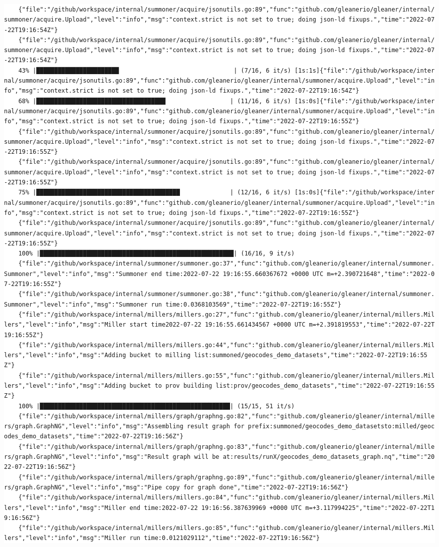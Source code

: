 ```ubuntu@geocodes-dev:~/indexing$ ./glcon gleaner batch --cfgName ci
    {"file":"/github/workspace/internal/summoner/acquire/jsonutils.go:89","func":"github.com/gleanerio/gleaner/internal/summoner/acquire.Upload","level":"info","msg":"context.strict is not set to true; doing json-ld fixups.","time":"2022-07-22T19:16:54Z"}
    {"file":"/github/workspace/internal/summoner/acquire/jsonutils.go:89","func":"github.com/gleanerio/gleaner/internal/summoner/acquire.Upload","level":"info","msg":"context.strict is not set to true; doing json-ld fixups.","time":"2022-07-22T19:16:54Z"}
    43% |███████████████████████                                | (7/16, 6 it/s) [1s:1s]{"file":"/github/workspace/internal/summoner/acquire/jsonutils.go:89","func":"github.com/gleanerio/gleaner/internal/summoner/acquire.Upload","level":"info","msg":"context.strict is not set to true; doing json-ld fixups.","time":"2022-07-22T19:16:54Z"}
    68% |████████████████████████████████████                  | (11/16, 6 it/s) [1s:0s]{"file":"/github/workspace/internal/summoner/acquire/jsonutils.go:89","func":"github.com/gleanerio/gleaner/internal/summoner/acquire.Upload","level":"info","msg":"context.strict is not set to true; doing json-ld fixups.","time":"2022-07-22T19:16:55Z"}
    {"file":"/github/workspace/internal/summoner/acquire/jsonutils.go:89","func":"github.com/gleanerio/gleaner/internal/summoner/acquire.Upload","level":"info","msg":"context.strict is not set to true; doing json-ld fixups.","time":"2022-07-22T19:16:55Z"}
    {"file":"/github/workspace/internal/summoner/acquire/jsonutils.go:89","func":"github.com/gleanerio/gleaner/internal/summoner/acquire.Upload","level":"info","msg":"context.strict is not set to true; doing json-ld fixups.","time":"2022-07-22T19:16:55Z"}
    75% |████████████████████████████████████████              | (12/16, 6 it/s) [1s:0s]{"file":"/github/workspace/internal/summoner/acquire/jsonutils.go:89","func":"github.com/gleanerio/gleaner/internal/summoner/acquire.Upload","level":"info","msg":"context.strict is not set to true; doing json-ld fixups.","time":"2022-07-22T19:16:55Z"}
    {"file":"/github/workspace/internal/summoner/acquire/jsonutils.go:89","func":"github.com/gleanerio/gleaner/internal/summoner/acquire.Upload","level":"info","msg":"context.strict is not set to true; doing json-ld fixups.","time":"2022-07-22T19:16:55Z"}
    100% |██████████████████████████████████████████████████████| (16/16, 9 it/s)        
    {"file":"/github/workspace/internal/summoner/summoner.go:37","func":"github.com/gleanerio/gleaner/internal/summoner.Summoner","level":"info","msg":"Summoner end time:2022-07-22 19:16:55.660367672 +0000 UTC m=+2.390721648","time":"2022-07-22T19:16:55Z"}
    {"file":"/github/workspace/internal/summoner/summoner.go:38","func":"github.com/gleanerio/gleaner/internal/summoner.Summoner","level":"info","msg":"Summoner run time:0.0368103569","time":"2022-07-22T19:16:55Z"}
    {"file":"/github/workspace/internal/millers/millers.go:27","func":"github.com/gleanerio/gleaner/internal/millers.Millers","level":"info","msg":"Miller start time2022-07-22 19:16:55.661434567 +0000 UTC m=+2.391819553","time":"2022-07-22T19:16:55Z"}
    {"file":"/github/workspace/internal/millers/millers.go:44","func":"github.com/gleanerio/gleaner/internal/millers.Millers","level":"info","msg":"Adding bucket to milling list:summoned/geocodes_demo_datasets","time":"2022-07-22T19:16:55Z"}
    {"file":"/github/workspace/internal/millers/millers.go:55","func":"github.com/gleanerio/gleaner/internal/millers.Millers","level":"info","msg":"Adding bucket to prov building list:prov/geocodes_demo_datasets","time":"2022-07-22T19:16:55Z"}
    100% |█████████████████████████████████████████████████████| (15/15, 51 it/s)        
    {"file":"/github/workspace/internal/millers/graph/graphng.go:82","func":"github.com/gleanerio/gleaner/internal/millers/graph.GraphNG","level":"info","msg":"Assembling result graph for prefix:summoned/geocodes_demo_datasetsto:milled/geocodes_demo_datasets","time":"2022-07-22T19:16:56Z"}
    {"file":"/github/workspace/internal/millers/graph/graphng.go:83","func":"github.com/gleanerio/gleaner/internal/millers/graph.GraphNG","level":"info","msg":"Result graph will be at:results/runX/geocodes_demo_datasets_graph.nq","time":"2022-07-22T19:16:56Z"}
    {"file":"/github/workspace/internal/millers/graph/graphng.go:89","func":"github.com/gleanerio/gleaner/internal/millers/graph.GraphNG","level":"info","msg":"Pipe copy for graph done","time":"2022-07-22T19:16:56Z"}
    {"file":"/github/workspace/internal/millers/millers.go:84","func":"github.com/gleanerio/gleaner/internal/millers.Millers","level":"info","msg":"Miller end time:2022-07-22 19:16:56.387639969 +0000 UTC m=+3.117994225","time":"2022-07-22T19:16:56Z"}
    {"file":"/github/workspace/internal/millers/millers.go:85","func":"github.com/gleanerio/gleaner/internal/millers.Millers","level":"info","msg":"Miller run time:0.0121029112","time":"2022-07-22T19:16:56Z"}
```
